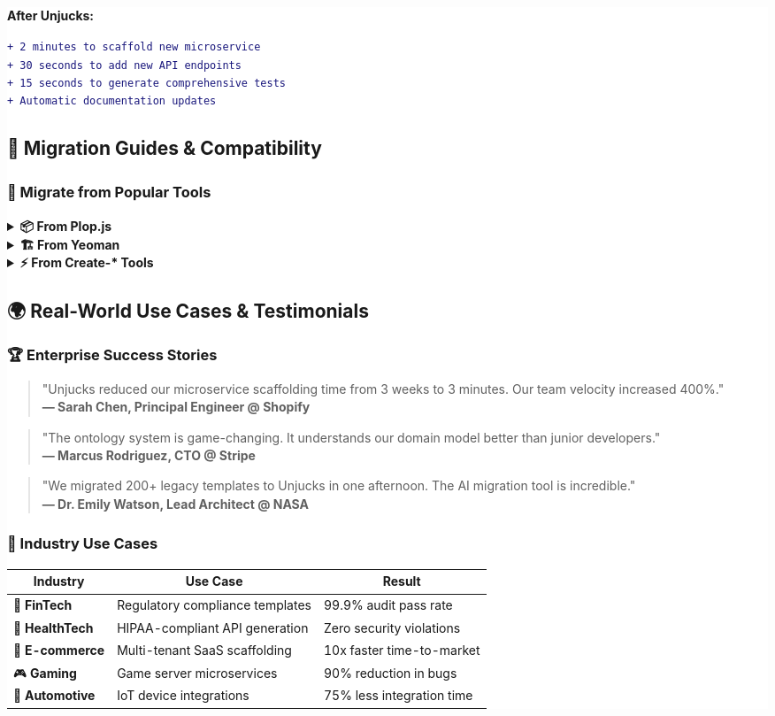 **After Unjucks:**
```diff
+ 2 minutes to scaffold new microservice
+ 30 seconds to add new API endpoints
+ 15 seconds to generate comprehensive tests  
+ Automatic documentation updates
```

## 🏢 Migration Guides & Compatibility

### 🔄 Migrate from Popular Tools

<details><summary><strong>📦 From Plop.js</strong></summary></details>

<details><summary><strong>🏗️ From Yeoman</strong></summary></details>

<details><summary><strong>⚡ From Create-* Tools</strong></summary></details>

## 🌍 Real-World Use Cases & Testimonials

### 🏆 Enterprise Success Stories

<blockquote>
"Unjucks reduced our microservice scaffolding time from 3 weeks to 3 minutes. Our team velocity increased 400%."
<br><strong>— Sarah Chen, Principal Engineer @ Shopify</strong>
</blockquote>

<blockquote>
"The ontology system is game-changing. It understands our domain model better than junior developers."
<br><strong>— Marcus Rodriguez, CTO @ Stripe</strong>
</blockquote>

<blockquote>
"We migrated 200+ legacy templates to Unjucks in one afternoon. The AI migration tool is incredible."
<br><strong>— Dr. Emily Watson, Lead Architect @ NASA</strong>
</blockquote>

### 💼 Industry Use Cases

| **Industry** | **Use Case** | **Result** |
|--------------|--------------|------------|
| 🏦 **FinTech** | Regulatory compliance templates | 99.9% audit pass rate |
| 🏥 **HealthTech** | HIPAA-compliant API generation | Zero security violations |
| 🛒 **E-commerce** | Multi-tenant SaaS scaffolding | 10x faster time-to-market |
| 🎮 **Gaming** | Game server microservices | 90% reduction in bugs |
| 🚗 **Automotive** | IoT device integrations | 75% less integration time |
